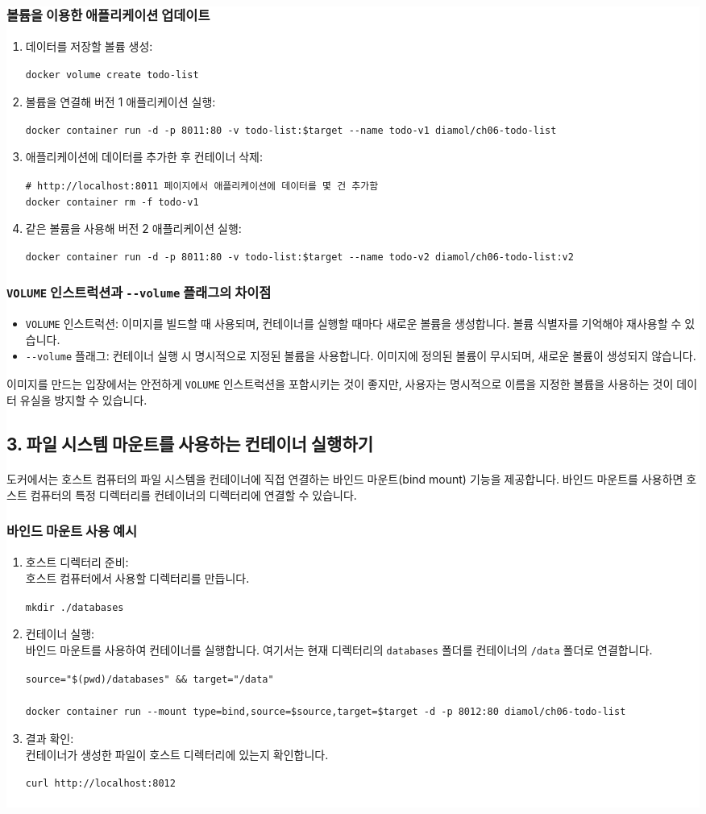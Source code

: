 ### 볼륨을 이용한 애플리케이션 업데이트
1. 데이터를 저장할 볼륨 생성:
    ```shell
    docker volume create todo-list
    ```
2. 볼륨을 연결해 버전 1 애플리케이션 실행:
    ```shell
    docker container run -d -p 8011:80 -v todo-list:$target --name todo-v1 diamol/ch06-todo-list
    ```
3. 애플리케이션에 데이터를 추가한 후 컨테이너 삭제:
    ```shell
    # http://localhost:8011 페이지에서 애플리케이션에 데이터를 몇 건 추가함
    docker container rm -f todo-v1
    ```
4. 같은 볼륨을 사용해 버전 2 애플리케이션 실행:
    ```shell
    docker container run -d -p 8011:80 -v todo-list:$target --name todo-v2 diamol/ch06-todo-list:v2
    ```

### `VOLUME` 인스트럭션과 `--volume` 플래그의 차이점
- `VOLUME` 인스트럭션: 이미지를 빌드할 때 사용되며, 컨테이너를 실행할 때마다 새로운 볼륨을 생성합니다. 볼륨 식별자를 기억해야 재사용할 수 있습니다.
- `--volume` 플래그: 컨테이너 실행 시 명시적으로 지정된 볼륨을 사용합니다. 이미지에 정의된 볼륨이 무시되며, 새로운 볼륨이 생성되지 않습니다.

이미지를 만드는 입장에서는 안전하게 `VOLUME` 인스트럭션을 포함시키는 것이 좋지만, 사용자는 명시적으로 이름을 지정한 볼륨을 사용하는 것이 데이터 유실을 방지할 수 있습니다.

## 3. 파일 시스템 마운트를 사용하는 컨테이너 실행하기
도커에서는 호스트 컴퓨터의 파일 시스템을 컨테이너에 직접 연결하는 바인드 마운트(bind mount) 기능을 제공합니다. 
바인드 마운트를 사용하면 호스트 컴퓨터의 특정 디렉터리를 컨테이너의 디렉터리에 연결할 수 있습니다.

### 바인드 마운트 사용 예시
1. 호스트 디렉터리 준비:  
  호스트 컴퓨터에서 사용할 디렉터리를 만듭니다.
    ```shell
    mkdir ./databases
    ```
2. 컨테이너 실행:  
바인드 마운트를 사용하여 컨테이너를 실행합니다. 여기서는 현재 디렉터리의 `databases` 폴더를 컨테이너의 `/data` 폴더로 연결합니다.
    ```shell
    source="$(pwd)/databases" && target="/data"
    
    docker container run --mount type=bind,source=$source,target=$target -d -p 8012:80 diamol/ch06-todo-list
    ```
3. 결과 확인:  
    컨테이너가 생성한 파일이 호스트 디렉터리에 있는지 확인합니다.
    ```shell
    curl http://localhost:8012
    